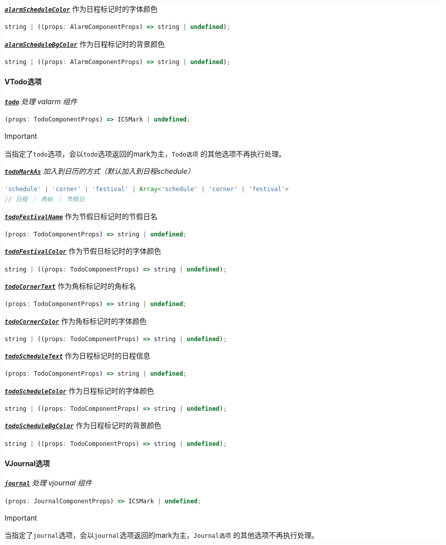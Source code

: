 [***`alarmScheduleColor`***](#alarmScheduleColor) 作为日程标记时的字体颜色
```typescript
string | ((props: AlarmComponentProps) => string | undefined);
```

[***`alarmScheduleBgColor`***](#alarmScheduleBgColor) 作为日程标记时的背景颜色
```typescript
string | ((props: AlarmComponentProps) => string | undefined);
```

#### VTodo选项
[***`todo`***](#todo) *处理 valarm 组件*
```typescript
(props: TodoComponentProps) => ICSMark | undefined;
```
> [!IMPORTANT]
> 当指定了`todo`选项，会以`todo`选项返回的mark为主，`Todo选项` 的其他选项不再执行处理。

[***`todoMarkAs`***](#todoMarkAs) *加入到日历的方式（默认加入到日程schedule）*
```typescript
'schedule' | 'corner' | 'festival' | Array<'schedule' | 'corner' | 'festival'>
// 日程 ｜ 角标 ｜ 节假日
```

[***`todoFestivalName`***](#todoFestivalName) 作为节假日标记时的节假日名
```typescript
(props: TodoComponentProps) => string | undefined;
```

[***`todoFestivalColor`***](#todoFestivalColor) 作为节假日标记时的字体颜色
```typescript
string | ((props: TodoComponentProps) => string | undefined);
```

[***`todoCornerText`***](#todoCornerText) 作为角标标记时的角标名
```typescript
(props: TodoComponentProps) => string | undefined;
```

[***`todoCornerColor`***](#todoCornerColor) 作为角标标记时的字体颜色
```typescript
string | ((props: TodoComponentProps) => string | undefined);
```

[***`todoScheduleText`***](#todoScheduleText) 作为日程标记时的日程信息
```typescript
(props: TodoComponentProps) => string | undefined;
```

[***`todoScheduleColor`***](#todoScheduleColor) 作为日程标记时的字体颜色
```typescript
string | ((props: TodoComponentProps) => string | undefined);
```

[***`todoScheduleBgColor`***](#todoScheduleBgColor) 作为日程标记时的背景颜色
```typescript
string | ((props: TodoComponentProps) => string | undefined);
```
#### VJournal选项
[***`journal`***](#journal) *处理 vjournal 组件*
```typescript
(props: JournalComponentProps) => ICSMark | undefined;
```
> [!IMPORTANT]
> 当指定了`journal`选项，会以`journal`选项返回的mark为主，`Journal选项` 的其他选项不再执行处理。
